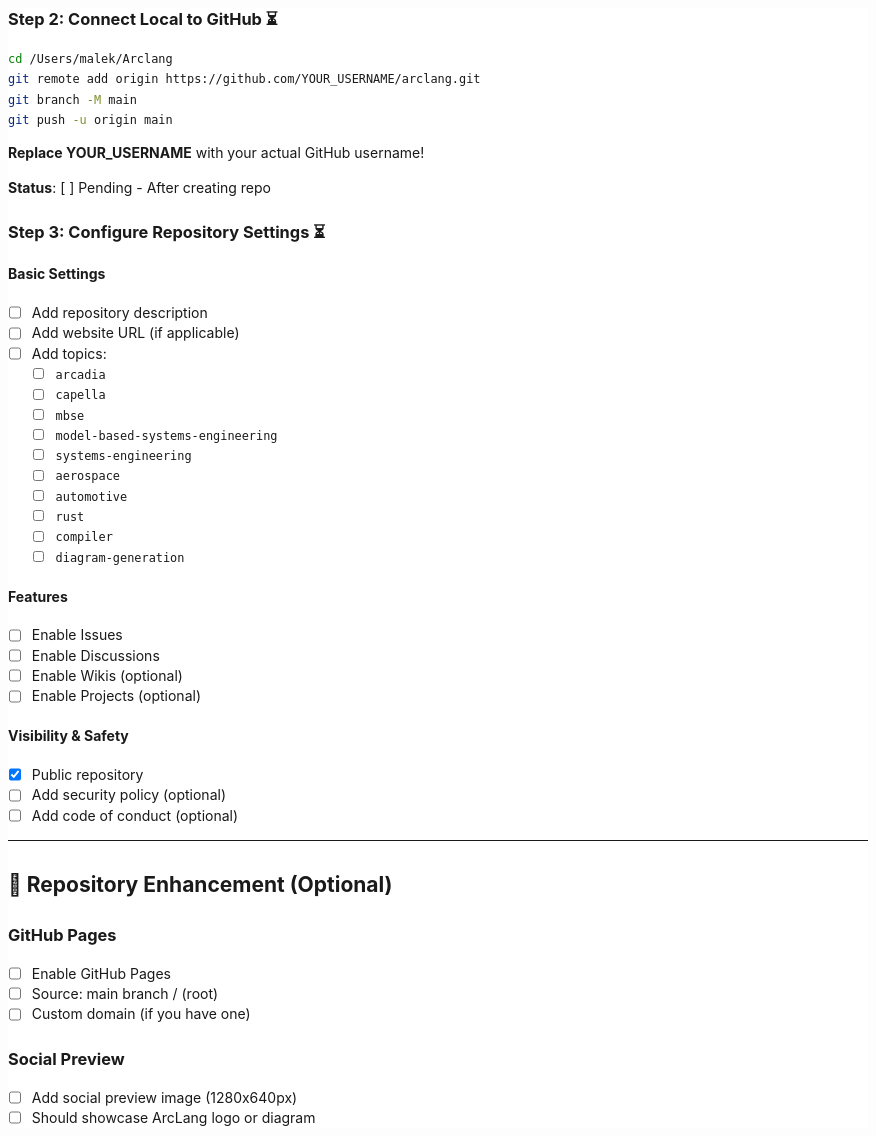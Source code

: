 ### Step 2: Connect Local to GitHub ⏳
```bash
cd /Users/malek/Arclang
git remote add origin https://github.com/YOUR_USERNAME/arclang.git
git branch -M main
git push -u origin main
```
**Replace YOUR_USERNAME** with your actual GitHub username!

**Status**: [ ] Pending - After creating repo

### Step 3: Configure Repository Settings ⏳

#### Basic Settings
- [ ] Add repository description
- [ ] Add website URL (if applicable)
- [ ] Add topics:
  - [ ] `arcadia`
  - [ ] `capella`
  - [ ] `mbse`
  - [ ] `model-based-systems-engineering`
  - [ ] `systems-engineering`
  - [ ] `aerospace`
  - [ ] `automotive`
  - [ ] `rust`
  - [ ] `compiler`
  - [ ] `diagram-generation`

#### Features
- [ ] Enable Issues
- [ ] Enable Discussions
- [ ] Enable Wikis (optional)
- [ ] Enable Projects (optional)

#### Visibility & Safety
- [x] Public repository
- [ ] Add security policy (optional)
- [ ] Add code of conduct (optional)

---

## 🎨 Repository Enhancement (Optional)

### GitHub Pages
- [ ] Enable GitHub Pages
- [ ] Source: main branch / (root)
- [ ] Custom domain (if you have one)

### Social Preview
- [ ] Add social preview image (1280x640px)
- [ ] Should showcase ArcLang logo or diagram
